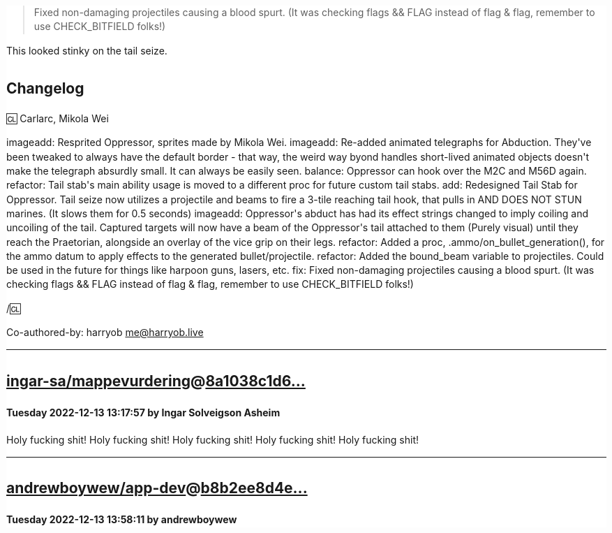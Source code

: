 > Fixed non-damaging projectiles causing a blood spurt. (It was checking
flags && FLAG instead of flag & flag, remember to use CHECK_BITFIELD
folks!)

This looked stinky on the tail seize.



## Changelog





:cl: Carlarc, Mikola Wei

imageadd: Resprited Oppressor, sprites made by Mikola Wei.
imageadd: Re-added animated telegraphs for Abduction. They've been
tweaked to always have the default border - that way, the weird way
byond handles short-lived animated objects doesn't make the telegraph
absurdly small. It can always be easily seen.
balance: Oppressor can hook over the M2C and M56D again.
refactor: Tail stab's main ability usage is moved to a different proc
for future custom tail stabs.
add: Redesigned Tail Stab for Oppressor. Tail seize now utilizes a
projectile and beams to fire a 3-tile reaching tail hook, that pulls in
AND DOES NOT STUN marines. (It slows them for 0.5 seconds)
imageadd: Oppressor's abduct has had its effect strings changed to imply
coiling and uncoiling of the tail. Captured targets will now have a beam
of the Oppressor's tail attached to them (Purely visual) until they
reach the Praetorian, alongside an overlay of the vice grip on their
legs.
refactor: Added a proc, .ammo/on_bullet_generation(), for the ammo datum
to apply effects to the generated bullet/projectile.
refactor: Added the bound_beam variable to projectiles. Could be used in
the future for things like harpoon guns, lasers, etc.
fix: Fixed non-damaging projectiles causing a blood spurt. (It was
checking flags && FLAG instead of flag & flag, remember to use
CHECK_BITFIELD folks!)

/:cl:



Co-authored-by: harryob <me@harryob.live>

---
## [ingar-sa/mappevurdering](https://github.com/ingar-sa/mappevurdering)@[8a1038c1d6...](https://github.com/ingar-sa/mappevurdering/commit/8a1038c1d6ebbc7b7dbc6d61dde746ced67e2a0c)
#### Tuesday 2022-12-13 13:17:57 by Ingar Solveigson Asheim

Holy fucking shit! Holy fucking shit! Holy fucking shit! Holy fucking shit! Holy fucking shit!

---
## [andrewboywew/app-dev](https://github.com/andrewboywew/app-dev)@[b8b2ee8d4e...](https://github.com/andrewboywew/app-dev/commit/b8b2ee8d4e6f70a757cf1c15c80ee5866584355d)
#### Tuesday 2022-12-13 13:58:11 by andrewboywew
